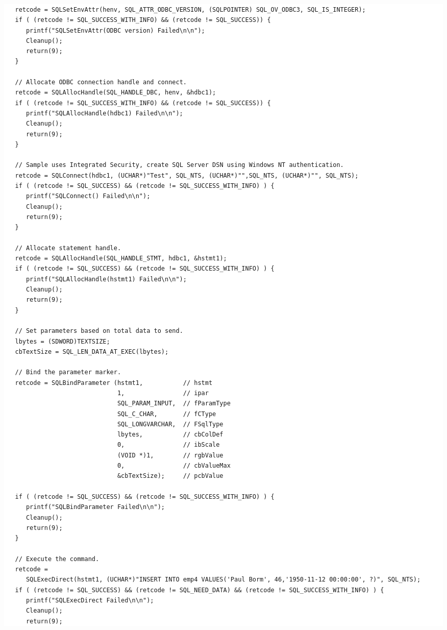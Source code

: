 ```  
   retcode = SQLSetEnvAttr(henv, SQL_ATTR_ODBC_VERSION, (SQLPOINTER) SQL_OV_ODBC3, SQL_IS_INTEGER);  
   if ( (retcode != SQL_SUCCESS_WITH_INFO) && (retcode != SQL_SUCCESS)) {  
      printf("SQLSetEnvAttr(ODBC version) Failed\n\n");  
      Cleanup();  
      return(9);      
   }  
  
   // Allocate ODBC connection handle and connect.  
   retcode = SQLAllocHandle(SQL_HANDLE_DBC, henv, &hdbc1);  
   if ( (retcode != SQL_SUCCESS_WITH_INFO) && (retcode != SQL_SUCCESS)) {  
      printf("SQLAllocHandle(hdbc1) Failed\n\n");  
      Cleanup();  
      return(9);  
   }  
  
   // Sample uses Integrated Security, create SQL Server DSN using Windows NT authentication.   
   retcode = SQLConnect(hdbc1, (UCHAR*)"Test", SQL_NTS, (UCHAR*)"",SQL_NTS, (UCHAR*)"", SQL_NTS);  
   if ( (retcode != SQL_SUCCESS) && (retcode != SQL_SUCCESS_WITH_INFO) ) {  
      printf("SQLConnect() Failed\n\n");  
      Cleanup();  
      return(9);  
   }  
  
   // Allocate statement handle.  
   retcode = SQLAllocHandle(SQL_HANDLE_STMT, hdbc1, &hstmt1);  
   if ( (retcode != SQL_SUCCESS) && (retcode != SQL_SUCCESS_WITH_INFO) ) {  
      printf("SQLAllocHandle(hstmt1) Failed\n\n");  
      Cleanup();  
      return(9);  
   }  
  
   // Set parameters based on total data to send.  
   lbytes = (SDWORD)TEXTSIZE;  
   cbTextSize = SQL_LEN_DATA_AT_EXEC(lbytes);  
  
   // Bind the parameter marker.  
   retcode = SQLBindParameter (hstmt1,           // hstmt  
                               1,                // ipar  
                               SQL_PARAM_INPUT,  // fParamType  
                               SQL_C_CHAR,       // fCType  
                               SQL_LONGVARCHAR,  // FSqlType  
                               lbytes,           // cbColDef  
                               0,                // ibScale  
                               (VOID *)1,        // rgbValue  
                               0,                // cbValueMax  
                               &cbTextSize);     // pcbValue  
  
   if ( (retcode != SQL_SUCCESS) && (retcode != SQL_SUCCESS_WITH_INFO) ) {  
      printf("SQLBindParameter Failed\n\n");  
      Cleanup();  
      return(9);  
   }  
  
   // Execute the command.  
   retcode =   
      SQLExecDirect(hstmt1, (UCHAR*)"INSERT INTO emp4 VALUES('Paul Borm', 46,'1950-11-12 00:00:00', ?)", SQL_NTS);  
   if ( (retcode != SQL_SUCCESS) && (retcode != SQL_NEED_DATA) && (retcode != SQL_SUCCESS_WITH_INFO) ) {  
      printf("SQLExecDirect Failed\n\n");  
      Cleanup();  
      return(9);  
```